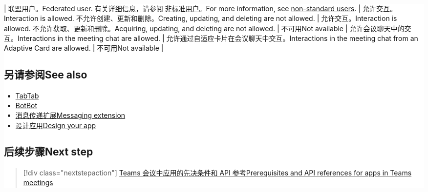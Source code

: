 | <span data-ttu-id="5c940-251">联盟用户。</span><span class="sxs-lookup"><span data-stu-id="5c940-251">Federated user.</span></span> <span data-ttu-id="5c940-252">有关详细信息，请参阅 [非标准用户](/microsoftteams/non-standard-users)。</span><span class="sxs-lookup"><span data-stu-id="5c940-252">For more information, see [non-standard users](/microsoftteams/non-standard-users).</span></span> | <span data-ttu-id="5c940-253">允许交互。</span><span class="sxs-lookup"><span data-stu-id="5c940-253">Interaction is allowed.</span></span> <span data-ttu-id="5c940-254">不允许创建、更新和删除。</span><span class="sxs-lookup"><span data-stu-id="5c940-254">Creating, updating, and deleting are not allowed.</span></span> | <span data-ttu-id="5c940-255">允许交互。</span><span class="sxs-lookup"><span data-stu-id="5c940-255">Interaction is allowed.</span></span> <span data-ttu-id="5c940-256">不允许获取、更新和删除。</span><span class="sxs-lookup"><span data-stu-id="5c940-256">Acquiring, updating, and deleting are not allowed.</span></span> | <span data-ttu-id="5c940-257">不可用</span><span class="sxs-lookup"><span data-stu-id="5c940-257">Not available</span></span> | <span data-ttu-id="5c940-258">允许会议聊天中的交互。</span><span class="sxs-lookup"><span data-stu-id="5c940-258">Interactions in the meeting chat are allowed.</span></span> | <span data-ttu-id="5c940-259">允许通过自适应卡片在会议聊天中交互。</span><span class="sxs-lookup"><span data-stu-id="5c940-259">Interactions in the meeting chat from an Adaptive Card are allowed.</span></span> | <span data-ttu-id="5c940-260">不可用</span><span class="sxs-lookup"><span data-stu-id="5c940-260">Not available</span></span> |

## <a name="see-also"></a><span data-ttu-id="5c940-261">另请参阅</span><span class="sxs-lookup"><span data-stu-id="5c940-261">See also</span></span>

* [<span data-ttu-id="5c940-262">Tab</span><span class="sxs-lookup"><span data-stu-id="5c940-262">Tab</span></span>](../tabs/what-are-tabs.md#understand-how-tabs-work)
* [<span data-ttu-id="5c940-263">Bot</span><span class="sxs-lookup"><span data-stu-id="5c940-263">Bot</span></span>](../bots/what-are-bots.md)
* [<span data-ttu-id="5c940-264">消息传递扩展</span><span class="sxs-lookup"><span data-stu-id="5c940-264">Messaging extension</span></span>](../messaging-extensions/what-are-messaging-extensions.md)
* [<span data-ttu-id="5c940-265">设计应用</span><span class="sxs-lookup"><span data-stu-id="5c940-265">Design your app</span></span>](../apps-in-teams-meetings/design/designing-apps-in-meetings.md)

## <a name="next-step"></a><span data-ttu-id="5c940-266">后续步骤</span><span class="sxs-lookup"><span data-stu-id="5c940-266">Next step</span></span>

> [!div class="nextstepaction"]
> [<span data-ttu-id="5c940-267">Teams 会议中应用的先决条件和 API 参考</span><span class="sxs-lookup"><span data-stu-id="5c940-267">Prerequisites and API references for apps in Teams meetings</span></span>](create-apps-for-teams-meetings.md)